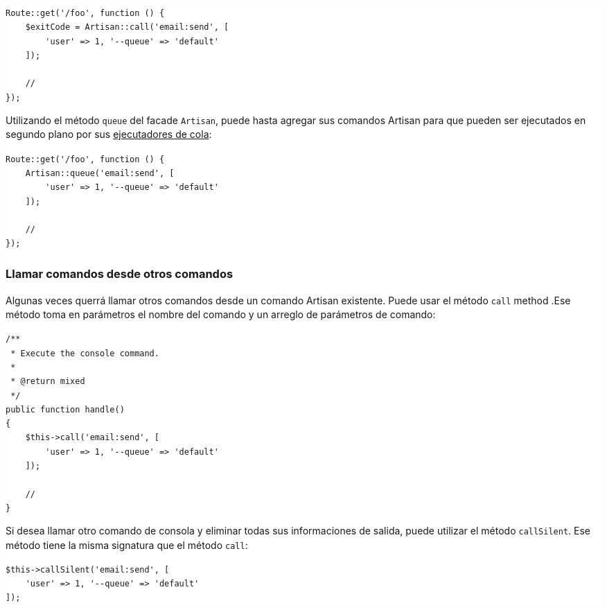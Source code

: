     Route::get('/foo', function () {
        $exitCode = Artisan::call('email:send', [
            'user' => 1, '--queue' => 'default'
        ]);

        //
    });

Utilizando el método `queue` del facade `Artisan`, puede hasta agregar sus comandos Artisan para que pueden ser ejecutados en segundo plano por sus [ejecutadores de cola](/{{version}}/queues):

    Route::get('/foo', function () {
        Artisan::queue('email:send', [
            'user' => 1, '--queue' => 'default'
        ]);

        //
    });

### Llamar comandos desde otros comandos

Algunas veces querrá llamar otros comandos desde un comando Artisan existente. Puede usar el método `call` method .Ese método toma en parámetros el nombre del comando y un arreglo de parámetros de comando:

    /**
     * Execute the console command.
     *
     * @return mixed
     */
    public function handle()
    {
        $this->call('email:send', [
            'user' => 1, '--queue' => 'default'
        ]);

        //
    }

Si desea llamar otro comando de consola y eliminar todas sus informaciones de salida, puede utilizar el método `callSilent`. Ese método tiene la misma signatura que el método `call`:

    $this->callSilent('email:send', [
        'user' => 1, '--queue' => 'default'
    ]);
